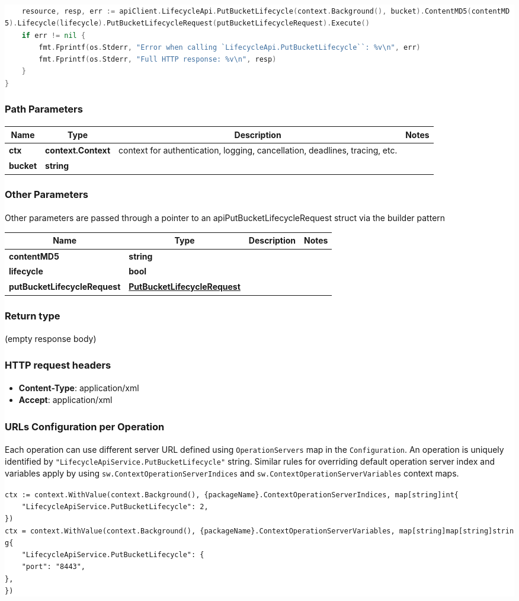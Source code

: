 ```go
    resource, resp, err := apiClient.LifecycleApi.PutBucketLifecycle(context.Background(), bucket).ContentMD5(contentMD5).Lifecycle(lifecycle).PutBucketLifecycleRequest(putBucketLifecycleRequest).Execute()
    if err != nil {
        fmt.Fprintf(os.Stderr, "Error when calling `LifecycleApi.PutBucketLifecycle``: %v\n", err)
        fmt.Fprintf(os.Stderr, "Full HTTP response: %v\n", resp)
    }
}
```

### Path Parameters


|Name | Type | Description  | Notes|
|------------- | ------------- | ------------- | -------------|
|**ctx** | **context.Context** | context for authentication, logging, cancellation, deadlines, tracing, etc.|
|**bucket** | **string** |  | |

### Other Parameters

Other parameters are passed through a pointer to an apiPutBucketLifecycleRequest struct via the builder pattern


|Name | Type | Description  | Notes|
|------------- | ------------- | ------------- | -------------|
| **contentMD5** | **string** |  | |
| **lifecycle** | **bool** |  | |
| **putBucketLifecycleRequest** | [**PutBucketLifecycleRequest**](../models/PutBucketLifecycleRequest.md) |  | |

### Return type

 (empty response body)

### HTTP request headers

- **Content-Type**: application/xml
- **Accept**: application/xml


### URLs Configuration per Operation
Each operation can use different server URL defined using `OperationServers` map in the `Configuration`.
An operation is uniquely identified by `"LifecycleApiService.PutBucketLifecycle"` string.
Similar rules for overriding default operation server index and variables apply by using `sw.ContextOperationServerIndices` and `sw.ContextOperationServerVariables` context maps.

```golang
ctx := context.WithValue(context.Background(), {packageName}.ContextOperationServerIndices, map[string]int{
    "LifecycleApiService.PutBucketLifecycle": 2,
})
ctx = context.WithValue(context.Background(), {packageName}.ContextOperationServerVariables, map[string]map[string]string{
    "LifecycleApiService.PutBucketLifecycle": {
    "port": "8443",
},
})
```

